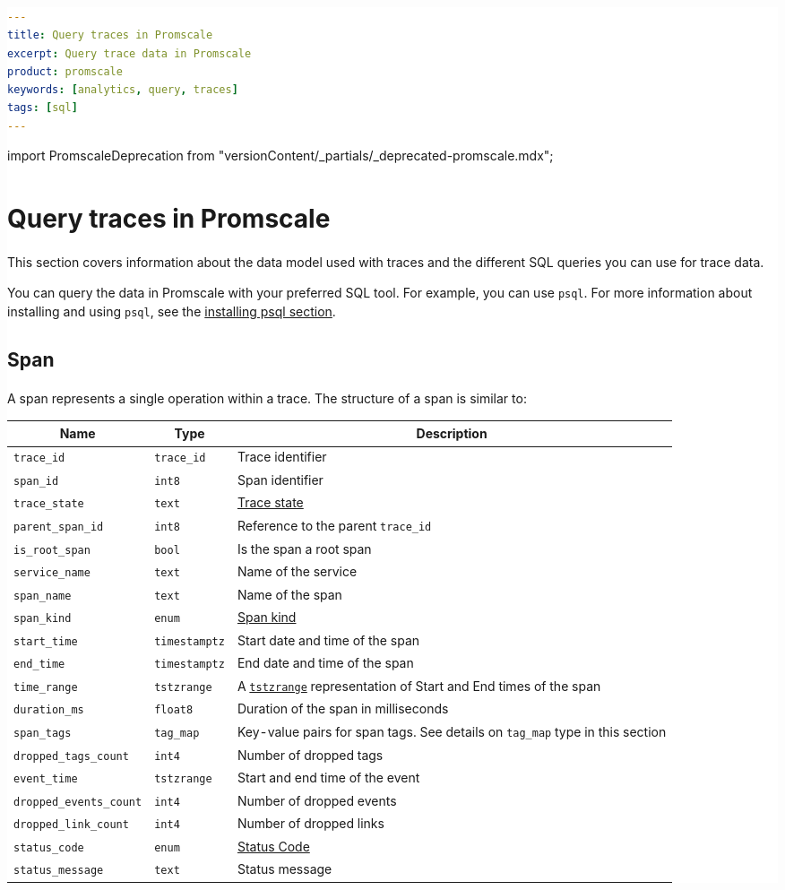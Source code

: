 ```yaml
---
title: Query traces in Promscale
excerpt: Query trace data in Promscale
product: promscale
keywords: [analytics, query, traces]
tags: [sql]
---
```


import PromscaleDeprecation from "versionContent/_partials/_deprecated-promscale.mdx";

# Query traces in Promscale

<PromscaleDeprecation />

This section covers information about the data model used with traces and the
different SQL queries you can use for trace data.

You can query the data in Promscale with your preferred SQL tool. For example,
you can use `psql`.
For more information about installing and using `psql`, see the
[installing psql section][install-psql].

## Span

A span represents a single operation within a trace. The structure of a span is
similar to:

|Name|Type|Description|
|-|-|-|
|`trace_id`|`trace_id`|Trace identifier|
|`span_id`|`int8`|Span identifier|
|`trace_state`|`text`|[Trace state][trace-state-docs]|
|`parent_span_id`|`int8`|Reference to the parent `trace_id`|
|`is_root_span`|`bool`|Is the span a root span|
|`service_name`|`text`|Name of the service|
|`span_name`|`text`|Name of the span|
|`span_kind`|`enum`|[Span kind][span-kind-docs]|
|`start_time`|`timestamptz`|Start date and time of the span |
|`end_time`|`timestamptz`|End date and time of the span|
|`time_range`|`tstzrange`|A [`tstzrange`][tstzrange-docs] representation of Start and End times of the span|
|`duration_ms`|`float8`|Duration of the span in milliseconds|
|`span_tags`|`tag_map`|Key-value pairs for span tags. See details on `tag_map` type in this section|
|`dropped_tags_count`|`int4`|Number of dropped tags|
|`event_time`|`tstzrange`|Start and end time of the event|
|`dropped_events_count`|`int4`|Number of dropped events|
|`dropped_link_count`|`int4`|Number of dropped links|
|`status_code`|`enum`|[Status Code][status-code-docs]|
|`status_message`|`text`|Status message|

[grafana-bucket-interval]: /timescaledb/:currentVersion:/tutorials/grafana/visualizations/histograms/#prerequisites
[grafana-interval]: https://grafana.com/docs/grafana/latest/variables/variable-types/global-variables/#__interval
[install-psql]: /timescaledb/:currentVersion:/how-to-guides/connecting/psql/
[instrumentation-docs]: https://opentelemetry.io/docs/concepts/instrumenting-library/
[jsonb-pg-type]: https://www.postgresql.org/docs/current/functions-json.html#FUNCTIONS-JSONB-OP-TABLE
[opentel-add-events]: https://opentelemetry.io/docs/reference/specification/trace/api/#add-events
[opentel-span-events]: https://opentelemetry.io/docs/concepts/signals/traces/#span-events
[opentel-spec-links]: https://github.com/open-telemetry/opentelemetry-specification/blob/main/specification/overview.md#links-between-spans
[opentel-spec]: https://opentelemetry.io/docs/reference/specification/trace/api/#spancontext
[partitioning-hypertables]: /timescaledb/:currentVersion:/overview/core-concepts/hypertables-and-chunks/#partitioning-in-hypertables-with-chunks
[pg-agg-function]: https://www.postgresql.org/docs/current/functions-aggregate.html
[pg-interval]: https://www.postgresql.org/docs/current/datatype-datetime.html#DATATYPE-INTERVAL-INPUT
[resource-docs]: https://opentelemetry.io/docs/reference/specification/overview/#resources
[span-kind-docs]: https://opentelemetry.io/docs/reference/specification/trace/api/#spankind
[status-code-docs]: https://opentelemetry.io/docs/reference/specification/trace/api/#set-status
[status-code-docs]: https://opentelemetry.io/docs/reference/specification/trace/api/#set-status
[trace-state-docs]: https://opentelemetry.io/docs/reference/specification/trace/api/#tracestate
[tstzrange-docs]: https://www.postgresql.org/docs/current/rangetypes.html#RANGETYPES-BUILTIN